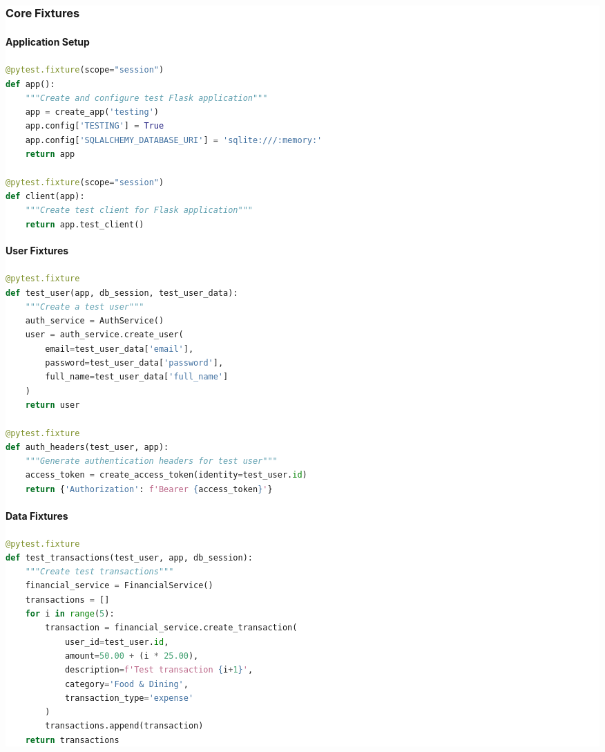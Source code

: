 ### Core Fixtures

#### Application Setup
```python
@pytest.fixture(scope="session")
def app():
    """Create and configure test Flask application"""
    app = create_app('testing')
    app.config['TESTING'] = True
    app.config['SQLALCHEMY_DATABASE_URI'] = 'sqlite:///:memory:'
    return app

@pytest.fixture(scope="session")
def client(app):
    """Create test client for Flask application"""
    return app.test_client()
```

#### User Fixtures
```python
@pytest.fixture
def test_user(app, db_session, test_user_data):
    """Create a test user"""
    auth_service = AuthService()
    user = auth_service.create_user(
        email=test_user_data['email'],
        password=test_user_data['password'],
        full_name=test_user_data['full_name']
    )
    return user

@pytest.fixture
def auth_headers(test_user, app):
    """Generate authentication headers for test user"""
    access_token = create_access_token(identity=test_user.id)
    return {'Authorization': f'Bearer {access_token}'}
```

#### Data Fixtures
```python
@pytest.fixture
def test_transactions(test_user, app, db_session):
    """Create test transactions"""
    financial_service = FinancialService()
    transactions = []
    for i in range(5):
        transaction = financial_service.create_transaction(
            user_id=test_user.id,
            amount=50.00 + (i * 25.00),
            description=f'Test transaction {i+1}',
            category='Food & Dining',
            transaction_type='expense'
        )
        transactions.append(transaction)
    return transactions
```
